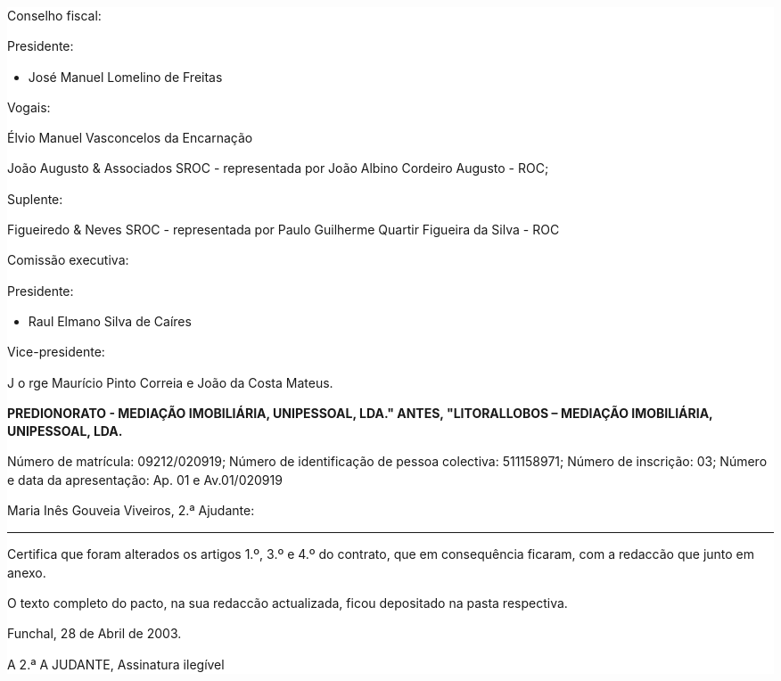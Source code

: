 
Conselho fiscal:


Presidente:
  - José Manuel Lomelino de Freitas


Vogais:

  Élvio Manuel Vasconcelos da Encarnação

  João Augusto & Associados SROC - representada
por João Albino Cordeiro Augusto - ROC;


Suplente:

  Figueiredo & Neves SROC - representada por Paulo
Guilherme Quartir Figueira da Silva - ROC


Comissão executiva:


Presidente:
  - Raul Elmano Silva de Caíres


Vice-presidente:

   J o rge Maurício Pinto Correia e João da Costa
Mateus.


**PREDIONORATO - MEDIAÇÃO IMOBILIÁRIA,
UNIPESSOAL, LDA." ANTES, "LITORALLOBOS –
MEDIAÇÃO IMOBILIÁRIA, UNIPESSOAL, LDA.**


Número de matrícula: 09212/020919;
Número de identificação de pessoa colectiva: 511158971;
Número de inscrição: 03;
Número e data da apresentação: Ap. 01 e Av.01/020919


Maria Inês Gouveia Viveiros, 2.ª Ajudante:




---

Certifica que foram alterados os artigos 1.º, 3.º e 4.º do
contrato, que em consequência ficaram, com a redaccão que
junto em anexo.


O texto completo do pacto, na sua redaccão actualizada,
ficou depositado na pasta respectiva.


Funchal, 28 de Abril de 2003.


A 2.ª A JUDANTE, Assinatura ilegível
